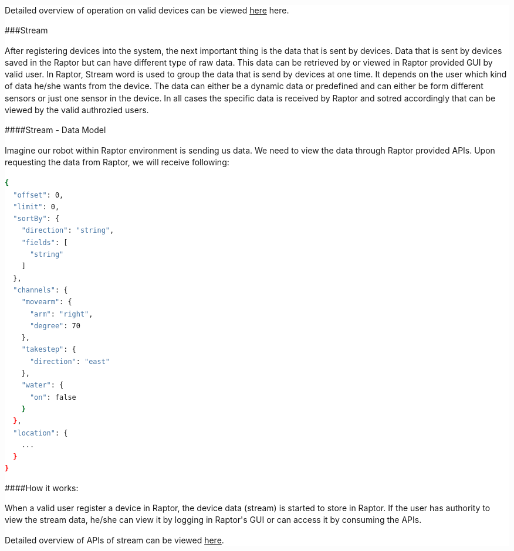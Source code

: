Detailed overview of operation on valid devices can be viewed [here](http://petstore.swagger.io/?url=https://raw.githubusercontent.com/raptorbox/raptorbox.github.io/v5/swagger/api/raptor-inventory/swagger.json) here.

###Stream

After registering devices into the system, the next important thing is the data that is sent by devices. Data that is sent by devices saved in the Raptor but can have different type of raw data. This data can be retrieved by or viewed in Raptor provided GUI by valid user. In Raptor, Stream word is used to group the data that is send by devices at one time. It depends on the user which kind of data he/she wants from the device. The data can either be a dynamic data or predefined and can either be form different sensors or just one sensor in the device. In all cases the specific data is received by Raptor and sotred accordingly that can be viewed by the valid authrozied users. 

####Stream - Data Model

Imagine our robot within Raptor environment is sending us data. We need to view the data through Raptor provided APIs. Upon requesting the data from Raptor, we will receive following:

````bash
{
  "offset": 0,
  "limit": 0,
  "sortBy": {
    "direction": "string",
    "fields": [
      "string"
    ]
  },
  "channels": {
    "movearm": {
      "arm": "right",
      "degree": 70
    },
    "takestep": {
      "direction": "east"
    },
    "water": {
      "on": false
    }
  },
  "location": {
    ...
  }
}
````

####How it works:

When a valid user register a device in Raptor, the device data (stream) is started to store in Raptor. If the user has authority to view the stream data, he/she can view it by logging in Raptor's GUI or can access it by consuming the APIs.

Detailed overview of APIs of stream can be viewed [here](http://petstore.swagger.io/?url=https://raw.githubusercontent.com/raptorbox/raptorbox.github.io/v5/swagger/api/raptor-stream/swagger.json).
